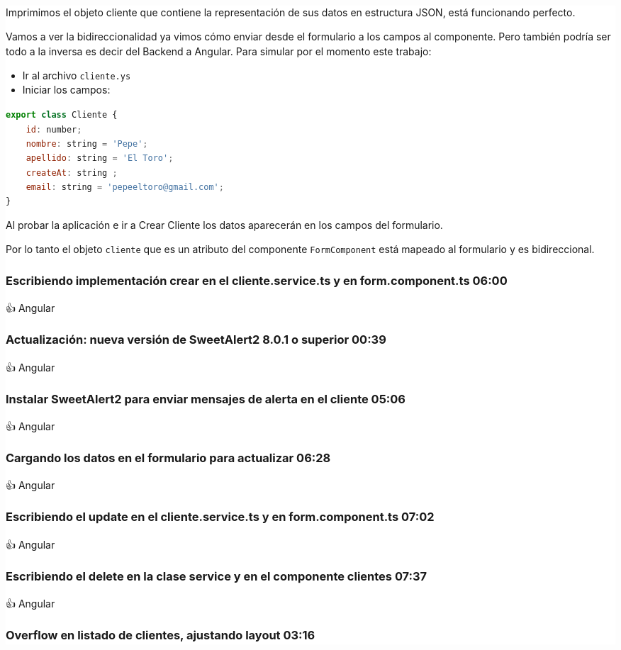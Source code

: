 Imprimimos el objeto cliente que contiene la representación de sus datos en estructura JSON, está funcionando perfecto.

Vamos a ver la bidireccionalidad ya vimos cómo enviar desde el formulario a los campos al componente. Pero también podría ser todo a la inversa es decir del Backend a Angular. Para simular por el momento este trabajo:

* Ir al archivo `cliente.ys`
* Iniciar los campos:
```js
export class Cliente {
    id: number;
    nombre: string = 'Pepe';
    apellido: string = 'El Toro';
    createAt: string ;
    email: string = 'pepeeltoro@gmail.com';
}
```

Al probar la aplicación e ir a Crear Cliente los datos aparecerán en los campos del formulario.

Por lo tanto el objeto `cliente` que es un atributo del componente `FormComponent` está mapeado al formulario y es bidireccional.

### Escribiendo implementación crear en el cliente.service.ts y en form.component.ts 06:00

:+1: Angular

### Actualización: nueva versión de SweetAlert2 8.0.1 o superior 00:39

:+1: Angular

### Instalar SweetAlert2 para enviar mensajes de alerta en el cliente 05:06

:+1: Angular

### Cargando los datos en el formulario para actualizar 06:28

:+1: Angular

### Escribiendo el update en el cliente.service.ts y en form.component.ts 07:02

:+1: Angular

### Escribiendo el delete en la clase service y en el componente clientes 07:37

:+1: Angular

### Overflow en listado de clientes, ajustando layout 03:16
